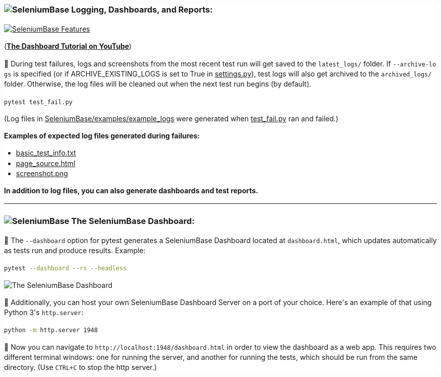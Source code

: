 <h3><img src="https://seleniumbase.io/img/logo6.png" title="SeleniumBase" width="32" /> Logging, Dashboards, and Reports:</h3>

[<img src="http://img.youtube.com/vi/XpuJCjJhJwQ/0.jpg" title="SeleniumBase Features" width="285">](https://www.youtube.com/watch?v=XpuJCjJhJwQ)
<p>(<b><a href="https://www.youtube.com/watch?v=XpuJCjJhJwQ">The Dashboard Tutorial on YouTube</a></b>)</p>

🔵 During test failures, logs and screenshots from the most recent test run will get saved to the ``latest_logs/`` folder. If ``--archive-logs`` is specified (or if ARCHIVE_EXISTING_LOGS is set to True in [settings.py](https://github.com/seleniumbase/SeleniumBase/blob/master/seleniumbase/config/settings.py)), test logs will also get archived to the ``archived_logs/`` folder. Otherwise, the log files will be cleaned out when the next test run begins (by default).

```bash
pytest test_fail.py
```

(Log files in [SeleniumBase/examples/example_logs](https://github.com/seleniumbase/SeleniumBase/tree/master/examples/example_logs) were generated when [test_fail.py](https://github.com/seleniumbase/SeleniumBase/blob/master/examples/test_fail.py) ran and failed.)

<b>Examples of expected log files generated during failures:</b>
<ul>
<li><a href="https://github.com/seleniumbase/SeleniumBase/blob/master/examples/example_logs/basic_test_info.txt">basic_test_info.txt</a></li>
<li><a href="https://github.com/seleniumbase/SeleniumBase/blob/master/examples/example_logs/page_source.html">page_source.html</a></li>
<li><a href="https://github.com/seleniumbase/SeleniumBase/blob/master/examples/example_logs/screenshot.png">screenshot.png</a></li>
</ul>

<b>In addition to log files, you can also generate dashboards and test reports.</b>

--------

<h3><img src="https://seleniumbase.io/img/logo6.png" title="SeleniumBase" width="32" /> The SeleniumBase Dashboard:</h3>

🔵 The ``--dashboard`` option for pytest generates a SeleniumBase Dashboard located at ``dashboard.html``, which updates automatically as tests run and produce results. Example:

```bash
pytest --dashboard --rs --headless
```

<img src="https://seleniumbase.io/cdn/img/dashboard_1.png" alt="The SeleniumBase Dashboard" title="The SeleniumBase Dashboard" width="360" />

🔵 Additionally, you can host your own SeleniumBase Dashboard Server on a port of your choice. Here's an example of that using Python 3's ``http.server``:

```bash
python -m http.server 1948
```

🔵 Now you can navigate to ``http://localhost:1948/dashboard.html`` in order to view the dashboard as a web app. This requires two different terminal windows: one for running the server, and another for running the tests, which should be run from the same directory. (Use ``CTRL+C`` to stop the http server.)
